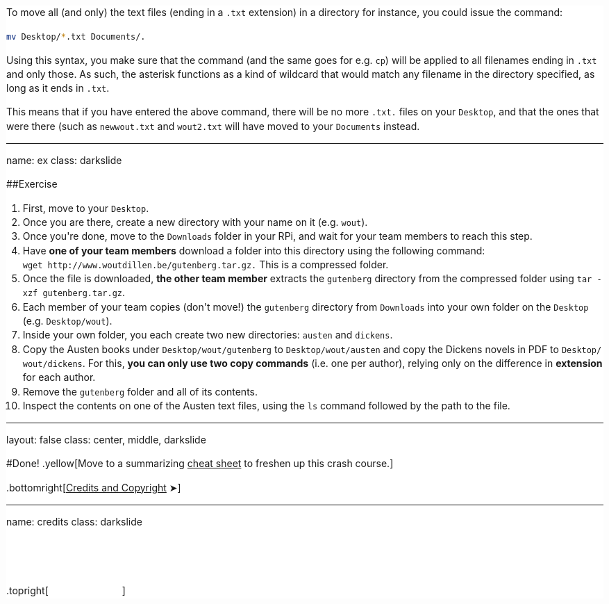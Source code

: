 To move all (and only) the text files (ending in a `.txt` extension) in a directory for instance, you could issue the command:

```bash
mv Desktop/*.txt Documents/.
```

Using this syntax, you make sure that the command (and the same goes for e.g. `cp`) will be applied to all filenames ending in `.txt` and only those. As such, the asterisk functions as a kind of wildcard that would match any filename in the directory specified, as long as it ends in `.txt`.

This means that if you have entered the above command, there will be no more `.txt.` files on your `Desktop`, and that the ones that were there (such as `newwout.txt` and `wout2.txt` will have moved to your `Documents` instead.

---

name: ex 
class: darkslide

##Exercise

1. First, move to your `Desktop`.
2. Once you are there, create a new directory with your name on it (e.g. `wout`).
3. Once you're done, move to the `Downloads` folder in your RPi, and wait for your team members to reach this step.
4. Have **one of your team members** download a folder into this directory using the following command: <br/> `wget http://www.woutdillen.be/gutenberg.tar.gz.` This is a compressed folder.
5. Once the file is downloaded, **the other team member** extracts the `gutenberg` directory from the compressed folder using `tar -xzf gutenberg.tar.gz`.
6. Each member of your team copies (don't move!) the `gutenberg` directory from  `Downloads` into your own folder on the `Desktop` (e.g. `Desktop/wout`).
6. Inside your own folder, you each create two new directories: `austen` and `dickens`.
5. Copy the Austen books under `Desktop/wout/gutenberg` to `Desktop/wout/austen` and copy the Dickens novels in PDF to `Desktop/wout/dickens`. For this, **you can only use two copy commands** (i.e. one per author), relying only on the difference in **extension** for each author.
6. Remove the `gutenberg` folder and all of its contents.
7. Inspect the contents on one of the Austen text files, using the `ls` command followed by the path to the file.

---

layout: false
class: center, middle, darkslide

#Done!
.yellow[Move to a summarizing [cheat sheet](cheat.html) to freshen up this crash course.]

.bottomright[[Credits and Copyright](#credits) &#10148;]

---

name: credits
class: darkslide

.topright[[![UAntwerpen](img/logos/ua.svg)](https://www.uantwerpen.be/)]
